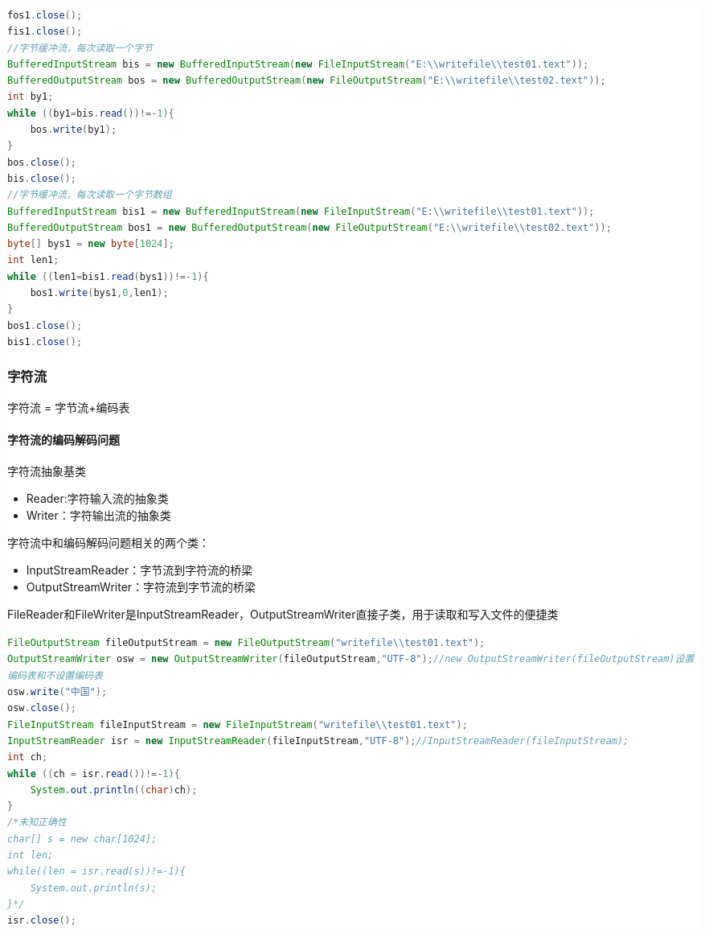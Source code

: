 ```java
fos1.close();
fis1.close();
//字节缓冲流，每次读取一个字节
BufferedInputStream bis = new BufferedInputStream(new FileInputStream("E:\\writefile\\test01.text"));
BufferedOutputStream bos = new BufferedOutputStream(new FileOutputStream("E:\\writefile\\test02.text"));
int by1;
while ((by1=bis.read())!=-1){
    bos.write(by1);
}
bos.close();
bis.close();
//字节缓冲流，每次读取一个字节数组
BufferedInputStream bis1 = new BufferedInputStream(new FileInputStream("E:\\writefile\\test01.text"));
BufferedOutputStream bos1 = new BufferedOutputStream(new FileOutputStream("E:\\writefile\\test02.text"));
byte[] bys1 = new byte[1024];
int len1;
while ((len1=bis1.read(bys1))!=-1){
    bos1.write(bys1,0,len1);
}
bos1.close();
bis1.close();
```

### 字符流

字符流 = 字节流+编码表

#### 字符流的编码解码问题

字符流抽象基类

- Reader:字符输入流的抽象类
- Writer：字符输出流的抽象类

字符流中和编码解码问题相关的两个类：

- InputStreamReader：字节流到字符流的桥梁
- OutputStreamWriter：字符流到字节流的桥梁

FileReader和FileWriter是InputStreamReader，OutputStreamWriter直接子类，用于读取和写入文件的便捷类

```java
FileOutputStream fileOutputStream = new FileOutputStream("writefile\\test01.text");
OutputStreamWriter osw = new OutputStreamWriter(fileOutputStream,"UTF-8");//new OutputStreamWriter(fileOutputStream)设置编码表和不设置编码表
osw.write("中国");
osw.close();
FileInputStream fileInputStream = new FileInputStream("writefile\\test01.text");
InputStreamReader isr = new InputStreamReader(fileInputStream,"UTF-8");//InputStreamReader(fileInputStream);
int ch;
while ((ch = isr.read())!=-1){
    System.out.println((char)ch);
}
/*未知正确性
char[] s = new char[1024];
int len;
while((len = isr.read(s))!=-1){
    System.out.println(s);
}*/
isr.close();
```
